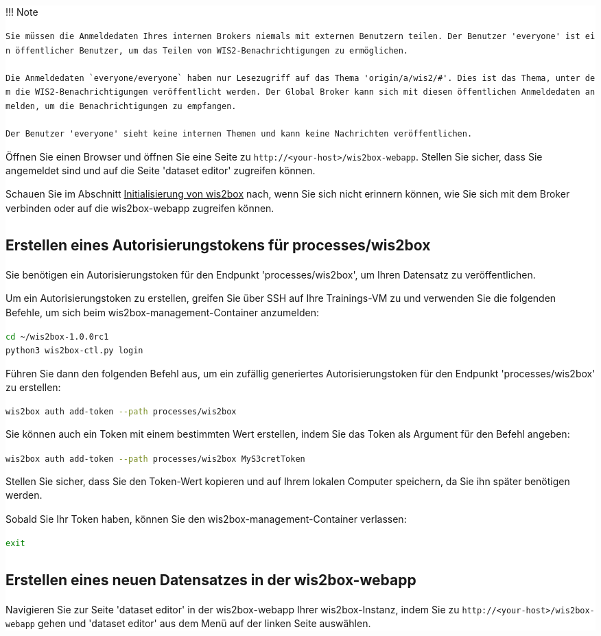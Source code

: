 !!! Note

    Sie müssen die Anmeldedaten Ihres internen Brokers niemals mit externen Benutzern teilen. Der Benutzer 'everyone' ist ein öffentlicher Benutzer, um das Teilen von WIS2-Benachrichtigungen zu ermöglichen.

    Die Anmeldedaten `everyone/everyone` haben nur Lesezugriff auf das Thema 'origin/a/wis2/#'. Dies ist das Thema, unter dem die WIS2-Benachrichtigungen veröffentlicht werden. Der Global Broker kann sich mit diesen öffentlichen Anmeldedaten anmelden, um die Benachrichtigungen zu empfangen.
    
    Der Benutzer 'everyone' sieht keine internen Themen und kann keine Nachrichten veröffentlichen.
    
Öffnen Sie einen Browser und öffnen Sie eine Seite zu `http://<your-host>/wis2box-webapp`. Stellen Sie sicher, dass Sie angemeldet sind und auf die Seite 'dataset editor' zugreifen können.

Schauen Sie im Abschnitt [Initialisierung von wis2box](/practical-sessions/initializing-wis2box) nach, wenn Sie sich nicht erinnern können, wie Sie sich mit dem Broker verbinden oder auf die wis2box-webapp zugreifen können.

## Erstellen eines Autorisierungstokens für processes/wis2box

Sie benötigen ein Autorisierungstoken für den Endpunkt 'processes/wis2box', um Ihren Datensatz zu veröffentlichen.

Um ein Autorisierungstoken zu erstellen, greifen Sie über SSH auf Ihre Trainings-VM zu und verwenden Sie die folgenden Befehle, um sich beim wis2box-management-Container anzumelden:

```bash
cd ~/wis2box-1.0.0rc1
python3 wis2box-ctl.py login
```

Führen Sie dann den folgenden Befehl aus, um ein zufällig generiertes Autorisierungstoken für den Endpunkt 'processes/wis2box' zu erstellen:

```bash
wis2box auth add-token --path processes/wis2box
```

Sie können auch ein Token mit einem bestimmten Wert erstellen, indem Sie das Token als Argument für den Befehl angeben:

```bash
wis2box auth add-token --path processes/wis2box MyS3cretToken
```

Stellen Sie sicher, dass Sie den Token-Wert kopieren und auf Ihrem lokalen Computer speichern, da Sie ihn später benötigen werden.

Sobald Sie Ihr Token haben, können Sie den wis2box-management-Container verlassen:

```bash
exit
```

## Erstellen eines neuen Datensatzes in der wis2box-webapp

Navigieren Sie zur Seite 'dataset editor' in der wis2box-webapp Ihrer wis2box-Instanz, indem Sie zu `http://<your-host>/wis2box-webapp` gehen und 'dataset editor' aus dem Menü auf der linken Seite auswählen.

